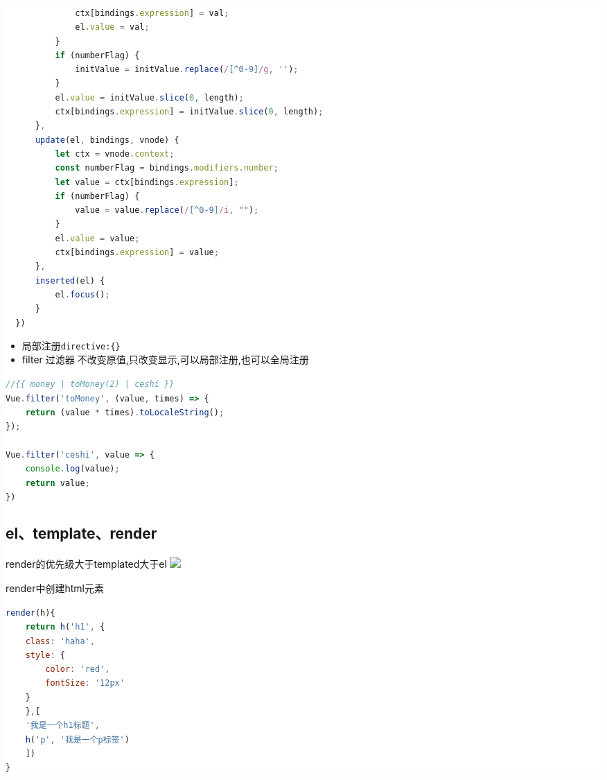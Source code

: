   ```js
                ctx[bindings.expression] = val;
                el.value = val;
            }
            if (numberFlag) {
                initValue = initValue.replace(/[^0-9]/g, '');
            }
            el.value = initValue.slice(0, length);
            ctx[bindings.expression] = initValue.slice(0, length);
        },
        update(el, bindings, vnode) {
            let ctx = vnode.context;
            const numberFlag = bindings.modifiers.number;
            let value = ctx[bindings.expression];
            if (numberFlag) {
                value = value.replace(/[^0-9]/i, "");
            }
            el.value = value;
            ctx[bindings.expression] = value;
        },
        inserted(el) {
            el.focus();
        }
    })
  ```

  - 局部注册``directive:{}``
- filter 过滤器
不改变原值,只改变显示,可以局部注册,也可以全局注册
```js
//{{ money | toMoney(2) | ceshi }}
Vue.filter('toMoney', (value, times) => {
    return (value * times).toLocaleString();
});

Vue.filter('ceshi', value => {
    console.log(value);
    return value;
})
```

## el、template、render

render的优先级大于templated大于el
![](挂载流程.jpg)

render中创建html元素
```js
render(h){
    return h('h1', {
    class: 'haha',
    style: {
        color: 'red',
        fontSize: '12px'
    }
    },[
    '我是一个h1标题',
    h('p', '我是一个p标签')
    ])
}
```
